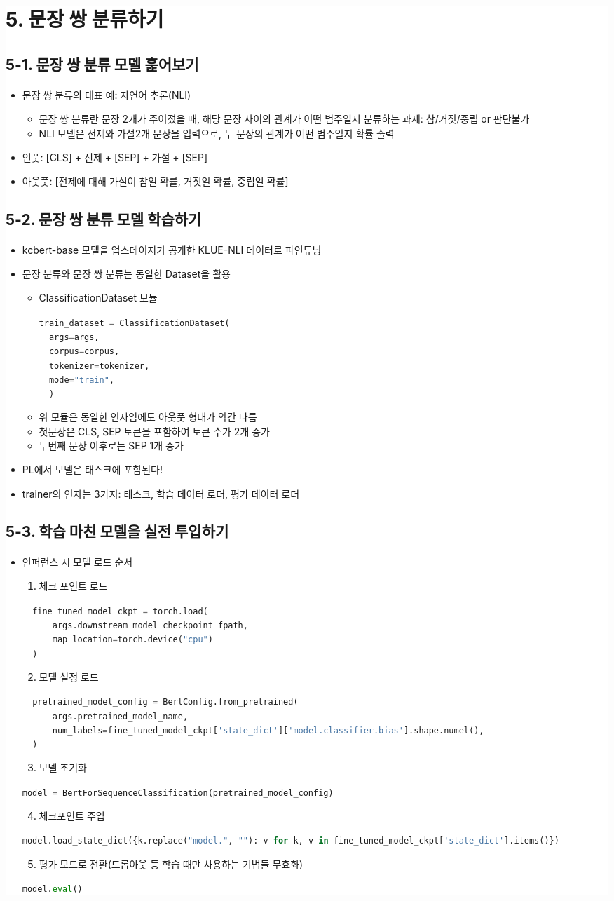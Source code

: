 
# 5. 문장 쌍 분류하기
## 5-1. 문장 쌍 분류 모델 훑어보기
- 문장 쌍 분류의 대표 예: 자연어 추론(NLI)
  - 문장 쌍 분류란 문장 2개가 주어졌을 때, 해당 문장 사이의 관계가 어떤 범주일지 분류하는 과제: 참/거짓/중립 or 판단불가
  - NLI 모델은 전제와 가설2개 문장을 입력으로, 두 문장의 관계가 어떤 범주일지 확률 출력

- 인풋: [CLS] + 전제 + [SEP] + 가설 + [SEP]
- 아웃풋: [전제에 대해 가설이 참일 확률, 거짓일 확률, 중립일 확률]

## 5-2. 문장 쌍 분류 모델 학습하기
- kcbert-base 모델을 업스테이지가 공개한 KLUE-NLI 데이터로 파인튜닝
- 문장 분류와 문장 쌍 분류는 동일한 Dataset을 활용
  - ClassificationDataset 모듈
    ```python
    train_dataset = ClassificationDataset(
      args=args,
      corpus=corpus,
      tokenizer=tokenizer,
      mode="train",
      )
    ```
  - 위 모듈은 동일한 인자임에도 아웃풋 형태가 약간 다름
  - 첫문장은 CLS, SEP 토큰을 포함하여 토큰 수가 2개 증가
  - 두번째 문장 이후로는 SEP 1개 증가


- PL에서 모델은 태스크에 포함된다!
- trainer의 인자는 3가지: 태스크, 학습 데이터 로더, 평가 데이터 로더

## 5-3. 학습 마친 모델을 실전 투입하기
- 인퍼런스 시 모델 로드 순서
  1. 체크 포인트 로드
  ```python
    fine_tuned_model_ckpt = torch.load(
        args.downstream_model_checkpoint_fpath,
        map_location=torch.device("cpu")
    )
  ```

  2. 모델 설정 로드
  ```python
    pretrained_model_config = BertConfig.from_pretrained(
        args.pretrained_model_name,
        num_labels=fine_tuned_model_ckpt['state_dict']['model.classifier.bias'].shape.numel(),
    )
  ```
  3. 모델 초기화
  ```python
  model = BertForSequenceClassification(pretrained_model_config)
  ```
  4. 체크포인트 주입
  ```python
  model.load_state_dict({k.replace("model.", ""): v for k, v in fine_tuned_model_ckpt['state_dict'].items()})
  ```
  5. 평가 모드로 전환(드롭아웃 등 학습 때만 사용하는 기법들 무효화)
  ```python
  model.eval()
  ```
